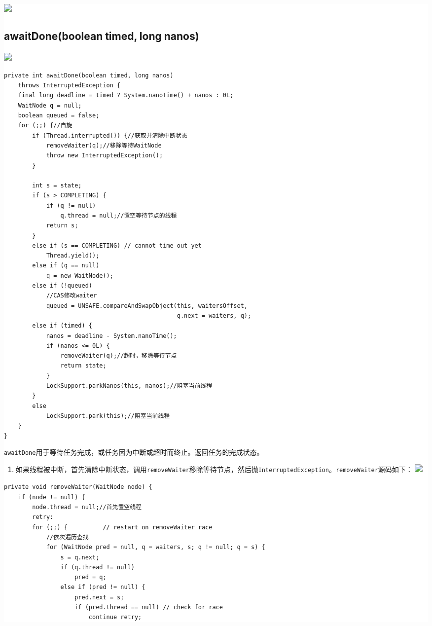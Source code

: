 ![](https://upload-images.jianshu.io/upload_images/4685968-149b414c7a0f6334.png?imageMogr2/auto-orient/strip%7CimageView2/2/w/1240)
## awaitDone(boolean timed, long nanos)
![](https://upload-images.jianshu.io/upload_images/4685968-0795ecddc68db095.png?imageMogr2/auto-orient/strip%7CimageView2/2/w/1240)
```
private int awaitDone(boolean timed, long nanos)
    throws InterruptedException {
    final long deadline = timed ? System.nanoTime() + nanos : 0L;
    WaitNode q = null;
    boolean queued = false;
    for (;;) {//自旋
        if (Thread.interrupted()) {//获取并清除中断状态
            removeWaiter(q);//移除等待WaitNode
            throw new InterruptedException();
        }

        int s = state;
        if (s > COMPLETING) {
            if (q != null)
                q.thread = null;//置空等待节点的线程
            return s;
        }
        else if (s == COMPLETING) // cannot time out yet
            Thread.yield();
        else if (q == null)
            q = new WaitNode();
        else if (!queued)
            //CAS修改waiter
            queued = UNSAFE.compareAndSwapObject(this, waitersOffset,
                                                 q.next = waiters, q);
        else if (timed) {
            nanos = deadline - System.nanoTime();
            if (nanos <= 0L) {
                removeWaiter(q);//超时，移除等待节点
                return state;
            }
            LockSupport.parkNanos(this, nanos);//阻塞当前线程
        }
        else
            LockSupport.park(this);//阻塞当前线程
    }
}

```
`awaitDone`用于等待任务完成，或任务因为中断或超时而终止。返回任务的完成状态。
1.  如果线程被中断，首先清除中断状态，调用`removeWaiter`移除等待节点，然后抛`InterruptedException`。`removeWaiter`源码如下：
![](https://upload-images.jianshu.io/upload_images/4685968-cc9aa7802cf52d23.png?imageMogr2/auto-orient/strip%7CimageView2/2/w/1240)
```
private void removeWaiter(WaitNode node) {
    if (node != null) {
        node.thread = null;//首先置空线程
        retry:
        for (;;) {          // restart on removeWaiter race
            //依次遍历查找
            for (WaitNode pred = null, q = waiters, s; q != null; q = s) {
                s = q.next;
                if (q.thread != null)
                    pred = q;
                else if (pred != null) {
                    pred.next = s;
                    if (pred.thread == null) // check for race
                        continue retry;
```